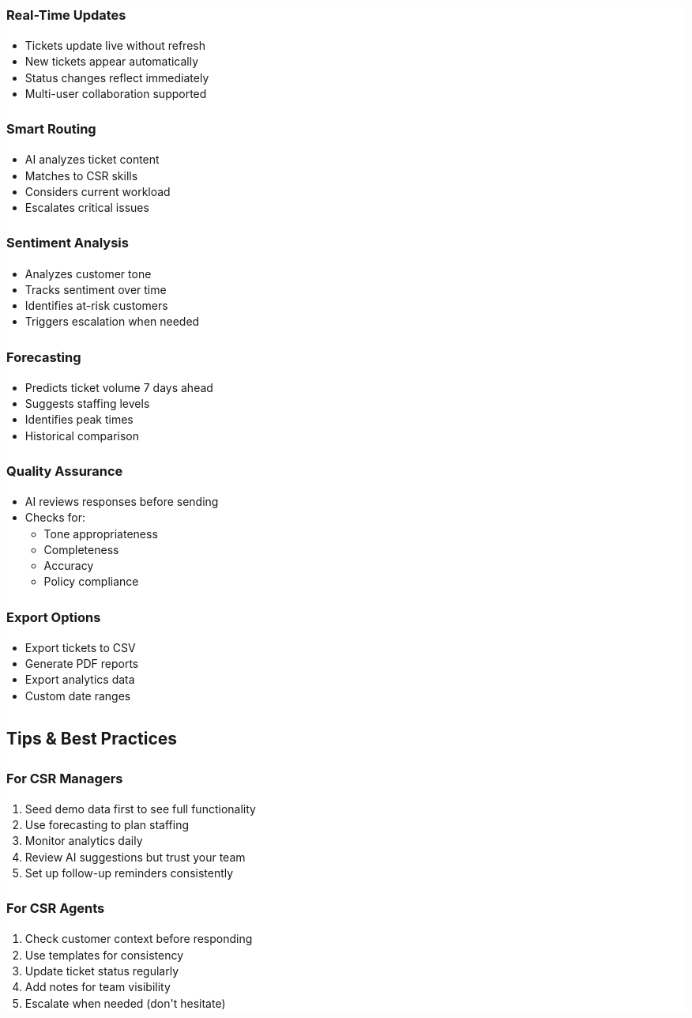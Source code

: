 ### Real-Time Updates
- Tickets update live without refresh
- New tickets appear automatically
- Status changes reflect immediately
- Multi-user collaboration supported

### Smart Routing
- AI analyzes ticket content
- Matches to CSR skills
- Considers current workload
- Escalates critical issues

### Sentiment Analysis
- Analyzes customer tone
- Tracks sentiment over time
- Identifies at-risk customers
- Triggers escalation when needed

### Forecasting
- Predicts ticket volume 7 days ahead
- Suggests staffing levels
- Identifies peak times
- Historical comparison

### Quality Assurance
- AI reviews responses before sending
- Checks for:
  - Tone appropriateness
  - Completeness
  - Accuracy
  - Policy compliance

### Export Options
- Export tickets to CSV
- Generate PDF reports
- Export analytics data
- Custom date ranges

## Tips & Best Practices

### For CSR Managers
1. Seed demo data first to see full functionality
2. Use forecasting to plan staffing
3. Monitor analytics daily
4. Review AI suggestions but trust your team
5. Set up follow-up reminders consistently

### For CSR Agents
1. Check customer context before responding
2. Use templates for consistency
3. Update ticket status regularly
4. Add notes for team visibility
5. Escalate when needed (don't hesitate)

